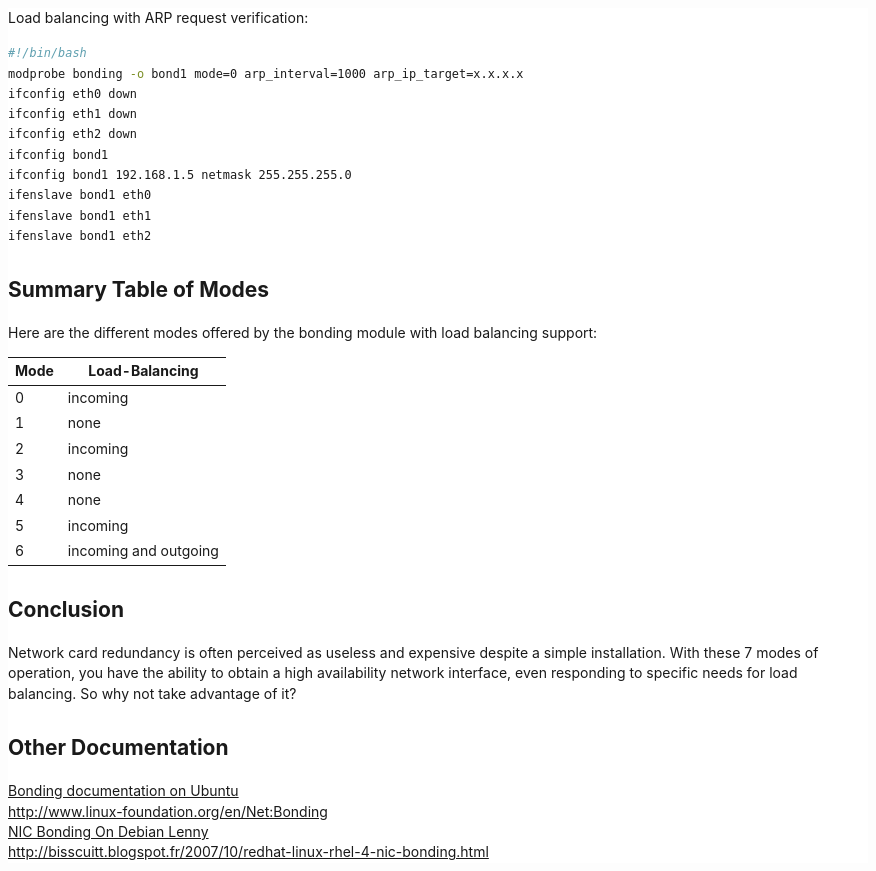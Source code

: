 Load balancing with ARP request verification:

```bash
#!/bin/bash
modprobe bonding -o bond1 mode=0 arp_interval=1000 arp_ip_target=x.x.x.x
ifconfig eth0 down
ifconfig eth1 down
ifconfig eth2 down
ifconfig bond1
ifconfig bond1 192.168.1.5 netmask 255.255.255.0
ifenslave bond1 eth0
ifenslave bond1 eth1
ifenslave bond1 eth2
```

## Summary Table of Modes

Here are the different modes offered by the bonding module with load balancing support:


| Mode | Load-Balancing |
|------|---------------|
| 0 | incoming |
| 1 | none |
| 2 | incoming |
| 3 | none |
| 4 | none |
| 5 | incoming |
| 6 | incoming and outgoing |


## Conclusion

Network card redundancy is often perceived as useless and expensive despite a simple installation. With these 7 modes of operation, you have the ability to obtain a high availability network interface, even responding to specific needs for load balancing. So why not take advantage of it?

## Other Documentation

[Bonding documentation on Ubuntu](../../static/pdf/bonding_ubuntu.pdf)  
http://www.linux-foundation.org/en/Net:Bonding  
[NIC Bonding On Debian Lenny](../../static/pdf/nic_bonding_on_debian_lenny.pdf)  
http://bisscuitt.blogspot.fr/2007/10/redhat-linux-rhel-4-nic-bonding.html
